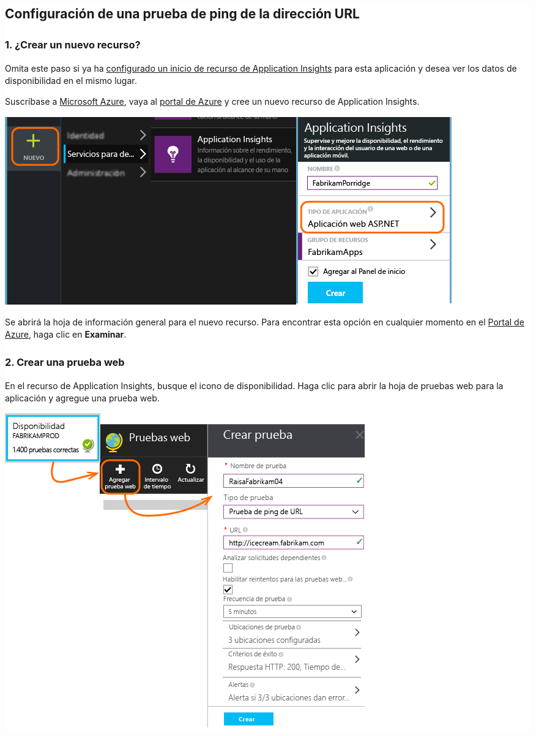 

## Configuración de una prueba de ping de la dirección URL

### <a name="create"></a>1. ¿Crear un nuevo recurso?

Omita este paso si ya ha [configurado un inicio de recurso de Application Insights][start] para esta aplicación y desea ver los datos de disponibilidad en el mismo lugar.

Suscríbase a [Microsoft Azure](http://azure.com), vaya al [portal de Azure](https://portal.azure.com) y cree un nuevo recurso de Application Insights.

![New > Application Insights](./media/app-insights-monitor-web-app-availability/11-new-app.png)

Se abrirá la hoja de información general para el nuevo recurso. Para encontrar esta opción en cualquier momento en el [Portal de Azure](https://portal.azure.com), haga clic en **Examinar**.

### <a name="setup"></a>2. Crear una prueba web

En el recurso de Application Insights, busque el icono de disponibilidad. Haga clic para abrir la hoja de pruebas web para la aplicación y agregue una prueba web.

![Fill at least the URL of your website](./media/app-insights-monitor-web-app-availability/13-availability.png)


[azure-availability]: ../insights-create-web-tests.md
[diagnostic]: app-insights-diagnostic-search.md
[qna]: app-insights-troubleshoot-faq.md
[start]: app-insights-overview.md